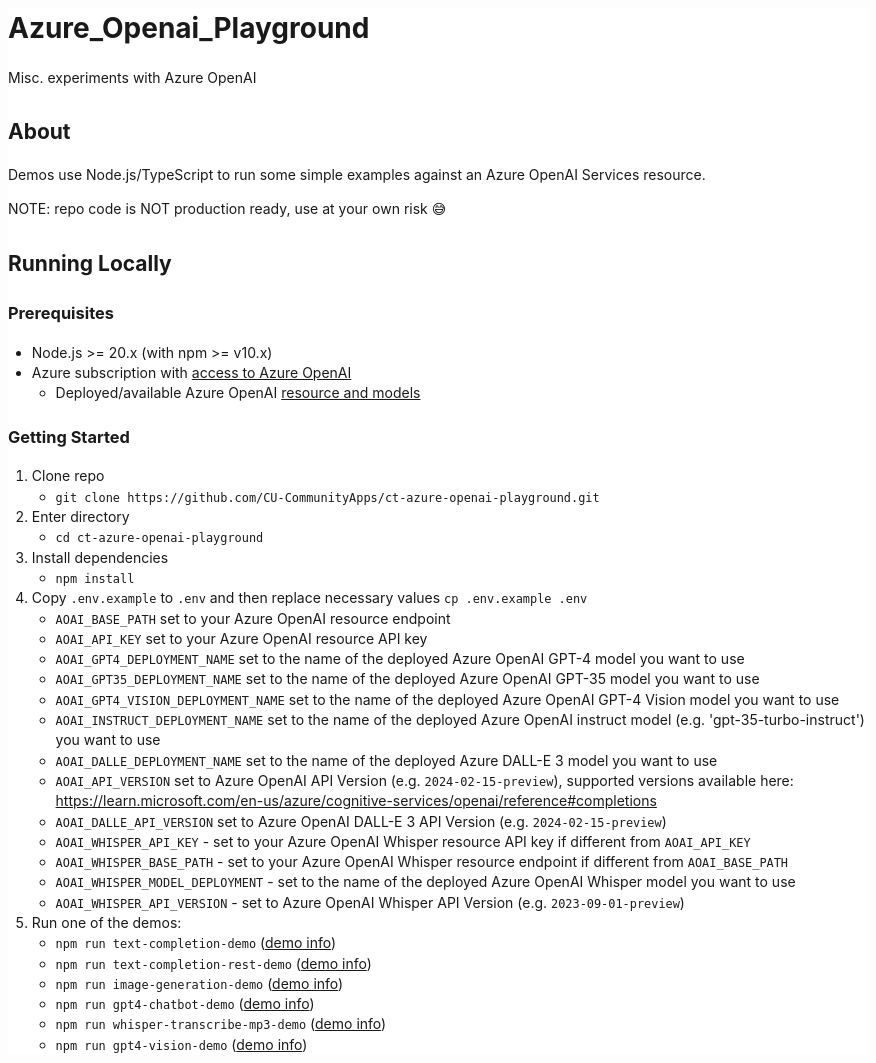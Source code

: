 # Azure_Openai_Playground

Misc. experiments with Azure OpenAI

## About

Demos use Node.js/TypeScript to run some simple examples against an Azure OpenAI Services resource.

NOTE: repo code is NOT production ready, use at your own risk :sweat_smile:

## Running Locally

### Prerequisites

- Node.js >= 20.x (with npm >= v10.x)
- Azure subscription with [access to Azure OpenAI](https://learn.microsoft.com/en-us/azure/cognitive-services/openai/overview#how-do-i-get-access-to-azure-openai)
  - Deployed/available Azure OpenAI [resource and models](https://learn.microsoft.com/en-us/azure/cognitive-services/openai/how-to/create-resource?pivots=web-portal)

### Getting Started

1. Clone repo
    - `git clone https://github.com/CU-CommunityApps/ct-azure-openai-playground.git`
1. Enter directory
    - `cd ct-azure-openai-playground`
1. Install dependencies
    - `npm install`
1. Copy `.env.example` to `.env` and then replace necessary values `cp .env.example .env`
    - `AOAI_BASE_PATH` set to your Azure OpenAI resource endpoint
    - `AOAI_API_KEY` set to your Azure OpenAI resource API key
    - `AOAI_GPT4_DEPLOYMENT_NAME` set to the name of the deployed Azure OpenAI GPT-4 model you want to use
    - `AOAI_GPT35_DEPLOYMENT_NAME` set to the name of the deployed Azure OpenAI GPT-35 model you want to use
    - `AOAI_GPT4_VISION_DEPLOYMENT_NAME` set to the name of the deployed Azure OpenAI GPT-4 Vision model you want to use
    - `AOAI_INSTRUCT_DEPLOYMENT_NAME` set to the name of the deployed Azure OpenAI instruct model (e.g. 'gpt-35-turbo-instruct') you want to use
    - `AOAI_DALLE_DEPLOYMENT_NAME` set to the name of the deployed Azure DALL-E 3 model you want to use
    - `AOAI_API_VERSION` set to Azure OpenAI API Version (e.g. `2024-02-15-preview`), supported versions available here: <https://learn.microsoft.com/en-us/azure/cognitive-services/openai/reference#completions>
    - `AOAI_DALLE_API_VERSION` set to Azure OpenAI DALL-E 3 API Version (e.g. `2024-02-15-preview`)
    - `AOAI_WHISPER_API_KEY` - set to your Azure OpenAI Whisper resource API key if different from `AOAI_API_KEY`
    - `AOAI_WHISPER_BASE_PATH` - set to your Azure OpenAI Whisper resource endpoint if different from `AOAI_BASE_PATH`
    - `AOAI_WHISPER_MODEL_DEPLOYMENT` - set to the name of the deployed Azure OpenAI Whisper model you want to use
    - `AOAI_WHISPER_API_VERSION` - set to Azure OpenAI Whisper API Version (e.g. `2023-09-01-preview`)
1. Run one of the demos:
    - `npm run text-completion-demo` ([demo info](#text-completion-demo-using-official-nodejs-openai-library))
    - `npm run text-completion-rest-demo` ([demo info](#text-completion-demo-using-rest-api))
    - `npm run image-generation-demo` ([demo info](#image-generation-demo-using-rest-api))
    - `npm run gpt4-chatbot-demo` ([demo info](#gtp-4-chatbot-demo-using-official-nodejs-openai-library))
    - `npm run whisper-transcribe-mp3-demo` ([demo info](#whisper-transcribe-mp3-demo-using-official-nodejs-openai-library))
    - `npm run gpt4-vision-demo` ([demo info](#gpt-4-vision-demo-using-official-nodejs-openai-library))
